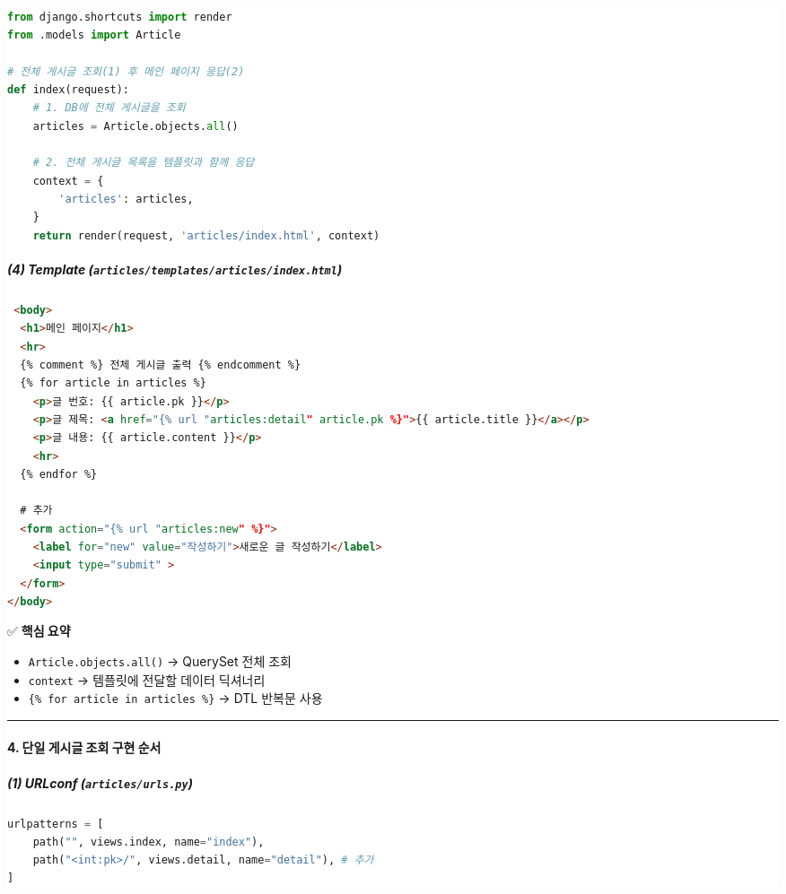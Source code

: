 ```python
from django.shortcuts import render
from .models import Article 

# 전체 게시글 조회(1) 후 메인 페이지 응답(2)
def index(request):
    # 1. DB에 전체 게시글을 조회
    articles = Article.objects.all()

    # 2. 전체 게시글 목록을 템플릿과 함께 응답
    context = {
        'articles': articles,
    }
    return render(request, 'articles/index.html', context)
```

##### (4) Template (`articles/templates/articles/index.html`)

```html
 <body>
  <h1>메인 페이지</h1>
  <hr>
  {% comment %} 전체 게시글 출력 {% endcomment %}
  {% for article in articles %}
    <p>글 번호: {{ article.pk }}</p>
    <p>글 제목: <a href="{% url "articles:detail" article.pk %}">{{ article.title }}</a></p>
    <p>글 내용: {{ article.content }}</p>
    <hr>
  {% endfor %}
  
  # 추가
  <form action="{% url "articles:new" %}">
    <label for="new" value="작성하기">새로운 글 작성하기</label>
    <input type="submit" >
  </form>
</body>
```

✅ **핵심 요약**

- `Article.objects.all()` → QuerySet 전체 조회
- `context` → 템플릿에 전달할 데이터 딕셔너리
- `{% for article in articles %}` → DTL 반복문 사용

------

#### 4. 단일 게시글 조회 구현 순서

##### (1) URLconf (`articles/urls.py`)

```python
urlpatterns = [
    path("", views.index, name="index"),
    path("<int:pk>/", views.detail, name="detail"), # 추가
]
```
